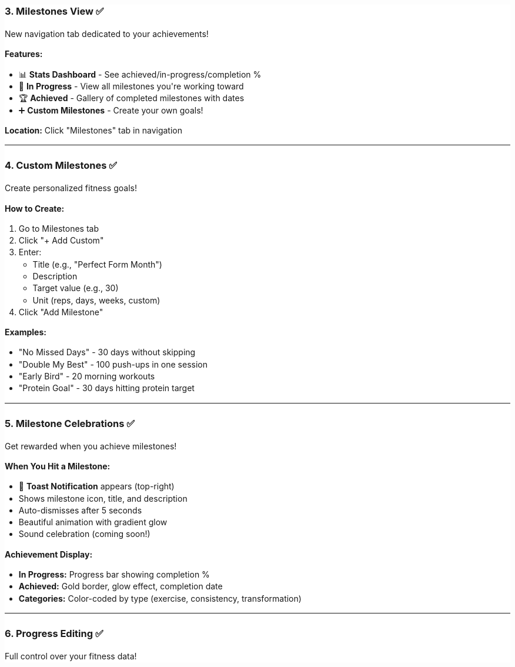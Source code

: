 
### 3. **Milestones View** ✅
New navigation tab dedicated to your achievements!

**Features:**
- 📊 **Stats Dashboard** - See achieved/in-progress/completion %
- 🎯 **In Progress** - View all milestones you're working toward
- 🏆 **Achieved** - Gallery of completed milestones with dates
- ➕ **Custom Milestones** - Create your own goals!

**Location:** Click "Milestones" tab in navigation

---

### 4. **Custom Milestones** ✅
Create personalized fitness goals!

**How to Create:**
1. Go to Milestones tab
2. Click "+ Add Custom"
3. Enter:
   - Title (e.g., "Perfect Form Month")
   - Description
   - Target value (e.g., 30)
   - Unit (reps, days, weeks, custom)
4. Click "Add Milestone"

**Examples:**
- "No Missed Days" - 30 days without skipping
- "Double My Best" - 100 push-ups in one session
- "Early Bird" - 20 morning workouts
- "Protein Goal" - 30 days hitting protein target

---

### 5. **Milestone Celebrations** ✅
Get rewarded when you achieve milestones!

**When You Hit a Milestone:**
- 🎉 **Toast Notification** appears (top-right)
- Shows milestone icon, title, and description
- Auto-dismisses after 5 seconds
- Beautiful animation with gradient glow
- Sound celebration (coming soon!)

**Achievement Display:**
- **In Progress:** Progress bar showing completion %
- **Achieved:** Gold border, glow effect, completion date
- **Categories:** Color-coded by type (exercise, consistency, transformation)

---

### 6. **Progress Editing** ✅
Full control over your fitness data!
